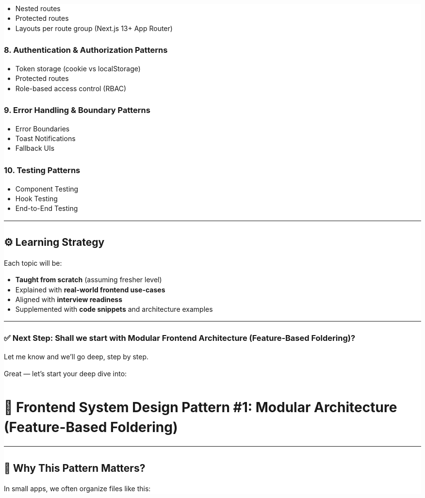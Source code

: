 * Nested routes
* Protected routes
* Layouts per route group (Next.js 13+ App Router)

### 8. **Authentication & Authorization Patterns**

* Token storage (cookie vs localStorage)
* Protected routes
* Role-based access control (RBAC)

### 9. **Error Handling & Boundary Patterns**

* Error Boundaries
* Toast Notifications
* Fallback UIs

### 10. **Testing Patterns**

* Component Testing
* Hook Testing
* End-to-End Testing

---

## ⚙️ Learning Strategy

Each topic will be:

* **Taught from scratch** (assuming fresher level)
* Explained with **real-world frontend use-cases**
* Aligned with **interview readiness**
* Supplemented with **code snippets** and architecture examples

---

### ✅ Next Step: Shall we start with **Modular Frontend Architecture (Feature-Based Foldering)**?

Let me know and we’ll go deep, step by step.




Great — let’s start your deep dive into:

# 🧱 Frontend System Design Pattern #1: **Modular Architecture (Feature-Based Foldering)**

---

## 🧠 Why This Pattern Matters?

In small apps, we often organize files like this:
